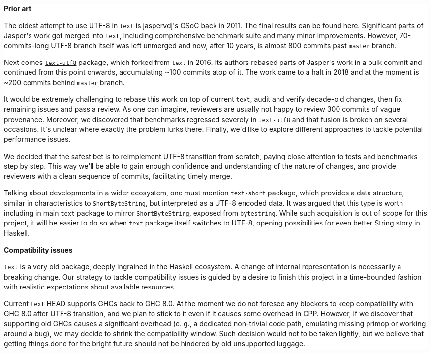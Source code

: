 **Prior art**

The oldest attempt to use UTF-8 in `text` is
[jaspervdj's GSoC](https://github.com/jaspervdj/text/tree/utf8) back in 2011.
The final results can be found
[here](https://jaspervdj.be/posts/2011-08-19-text-utf8-the-aftermath.html).
Significant parts of Jasper's work got merged into `text`, including
comprehensive benchmark suite and many minor improvements. However,
70-commits-long UTF-8 branch itself was left unmerged and now, after 10 years,
is almost 800 commits past `master` branch.

Next comes [`text-utf8`](https://github.com/text-utf8/text-utf8) package,
which forked from `text` in 2016. Its authors rebased parts of Jasper's work
in a bulk commit and continued from this point onwards,
accumulating \~100 commits atop of it.
The work came to a halt in 2018 and at the moment is \~200 commits behind `master` branch.

It would be extremely challenging to rebase this work on top of current `text`,
audit and verify decade-old changes, then fix remaining
issues and pass a review. As one can imagine, reviewers are usually not happy
to review 300 commits of vague provenance. Moreover, we discovered that benchmarks
regressed severely in `text-utf8` and that fusion is broken on several occasions.
It's unclear where exactly the problem lurks there. Finally, we'd like to explore different
approaches to tackle potential performance issues.

We decided that the safest bet is to reimplement UTF-8 transition from scratch,
paying close attention to tests and benchmarks step by step. This way we'll be able
to gain enough confidence and understanding of the nature of changes, and provide
reviewers with a clean sequence of commits, facilitating timely merge.

Talking about developments in a wider ecosystem, one must mention
`text-short` package, which provides a data structure, similar in characteristics
to `ShortByteString`, but interpreted as a UTF-8 encoded data. It was argued that
this type is worth including in main `text` package to mirror `ShortByteString`,
exposed from `bytestring`. While such acquisition is out of scope for this project,
it will be easier to do so when `text` package itself switches to UTF-8, opening
possibilities for even better String story in Haskell.

**Compatibility issues**

`text` is a very old package, deeply ingrained in the Haskell ecosystem.
A change of internal representation is necessarily a breaking change.
Our strategy to tackle compatibility issues is guided by a desire
to finish this project in a time-bounded fashion with realistic expectations
about available resources.

Current `text` HEAD supports GHCs back to GHC 8.0.
At the moment we do not foresee any blockers
to keep compatibility with GHC 8.0 after UTF-8 transition,
and we plan to stick to it even if it causes some overhead in CPP.
However, if we discover that supporting old GHCs causes a significant overhead
(e. g., a dedicated non-trivial code path, emulating missing primop
or working around a bug), we may decide to shrink the compatibility window.
Such decision would not to be taken lightly, but we believe that getting
things done for the bright future should not be hindered by old unsupported luggage.
